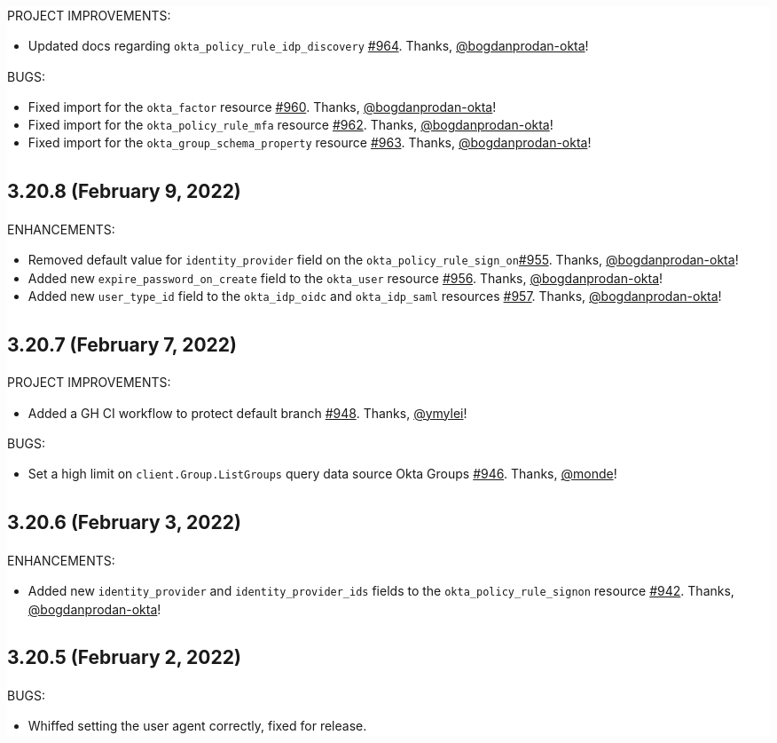 PROJECT IMPROVEMENTS:

* Updated docs regarding `okta_policy_rule_idp_discovery` [#964](https://github.com/okta/terraform-provider-okta/pull/964). Thanks, [@bogdanprodan-okta](https://github.com/bogdanprodan-okta)!

BUGS:

* Fixed import for the `okta_factor` resource [#960](https://github.com/okta/terraform-provider-okta/pull/960). Thanks, [@bogdanprodan-okta](https://github.com/bogdanprodan-okta)!
* Fixed import for the `okta_policy_rule_mfa` resource [#962](https://github.com/okta/terraform-provider-okta/pull/962). Thanks, [@bogdanprodan-okta](https://github.com/bogdanprodan-okta)!
* Fixed import for the `okta_group_schema_property` resource [#963](https://github.com/okta/terraform-provider-okta/pull/963). Thanks, [@bogdanprodan-okta](https://github.com/bogdanprodan-okta)!

## 3.20.8 (February 9, 2022)

ENHANCEMENTS:

* Removed default value for `identity_provider` field on the `okta_policy_rule_sign_on`[#955](https://github.com/okta/terraform-provider-okta/pull/955). Thanks, [@bogdanprodan-okta](https://github.com/bogdanprodan-okta)!
* Added new `expire_password_on_create` field to the `okta_user` resource [#956](https://github.com/okta/terraform-provider-okta/pull/956). Thanks, [@bogdanprodan-okta](https://github.com/bogdanprodan-okta)!
* Added new `user_type_id` field to the `okta_idp_oidc` and `okta_idp_saml` resources [#957](https://github.com/okta/terraform-provider-okta/pull/957). Thanks, [@bogdanprodan-okta](https://github.com/bogdanprodan-okta)!

## 3.20.7 (February 7, 2022)

PROJECT IMPROVEMENTS:

* Added a GH CI workflow to protect default branch [#948](https://github.com/okta/terraform-provider-okta/pull/948). Thanks, [@ymylei](https://github.com/ymylei)!

BUGS:

* Set a high limit on `client.Group.ListGroups` query data source Okta Groups [#946](https://github.com/okta/terraform-provider-okta/pull/929). Thanks, [@monde](https://github.com/monde)!

## 3.20.6 (February 3, 2022)

ENHANCEMENTS:

* Added new `identity_provider` and `identity_provider_ids` fields to the `okta_policy_rule_signon` resource [#942](https://github.com/okta/terraform-provider-okta/pull/942). Thanks, [@bogdanprodan-okta](https://github.com/bogdanprodan-okta)!

## 3.20.5 (February 2, 2022)

BUGS:

* Whiffed setting the user agent correctly, fixed for release.

